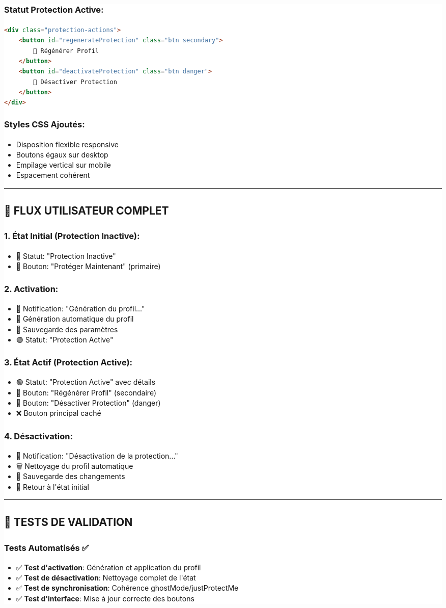 ### Statut Protection Active:
```html
<div class="protection-actions">
    <button id="regenerateProtection" class="btn secondary">
        🔄 Régénérer Profil
    </button>
    <button id="deactivateProtection" class="btn danger">
        🛑 Désactiver Protection
    </button>
</div>
```

### Styles CSS Ajoutés:
- Disposition flexible responsive
- Boutons égaux sur desktop
- Empilage vertical sur mobile
- Espacement cohérent

---

## 🔄 FLUX UTILISATEUR COMPLET

### 1. État Initial (Protection Inactive):
- 🔴 Statut: "Protection Inactive"
- 🚀 Bouton: "Protéger Maintenant" (primaire)

### 2. Activation:
- 🔔 Notification: "Génération du profil..."
- 📨 Génération automatique du profil
- 💾 Sauvegarde des paramètres
- 🟢 Statut: "Protection Active"

### 3. État Actif (Protection Active):
- 🟢 Statut: "Protection Active" avec détails
- 🔄 Bouton: "Régénérer Profil" (secondaire)
- 🛑 Bouton: "Désactiver Protection" (danger)
- ❌ Bouton principal caché

### 4. Désactivation:
- 🔔 Notification: "Désactivation de la protection..."
- 🗑️ Nettoyage du profil automatique
- 💾 Sauvegarde des changements
- 🔴 Retour à l'état initial

---

## 🧪 TESTS DE VALIDATION

### Tests Automatisés ✅
- ✅ **Test d'activation**: Génération et application du profil
- ✅ **Test de désactivation**: Nettoyage complet de l'état
- ✅ **Test de synchronisation**: Cohérence ghostMode/justProtectMe
- ✅ **Test d'interface**: Mise à jour correcte des boutons
